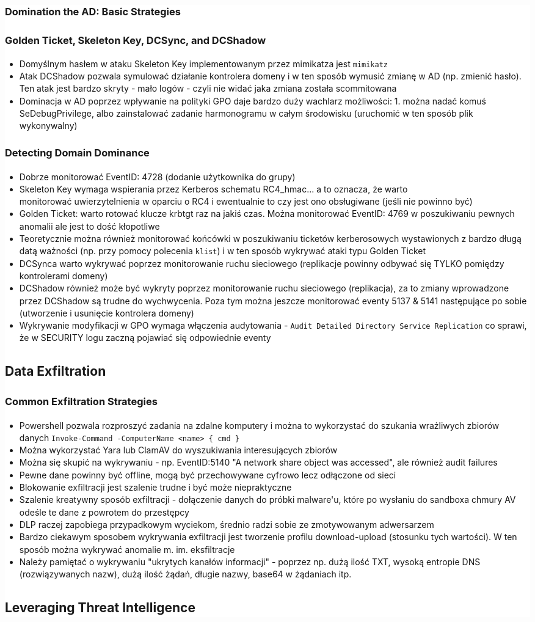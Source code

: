 ### Domination the AD: Basic Strategies

### Golden Ticket, Skeleton Key, DCSync, and DCShadow

* Domyślnym hasłem w ataku Skeleton Key implementowanym przez mimikatza jest `mimikatz`
* Atak DCShadow pozwala symulować działanie kontrolera domeny i w ten sposób wymusić zmianę w AD (np. zmienić hasło). Ten atak jest bardzo skryty - mało logów - czyli nie widać jaka zmiana została scommitowana
* Dominacja w AD poprzez wpływanie na polityki GPO daje bardzo duży wachlarz możliwości: 1. można nadać komuś SeDebugPrivilege, albo zainstalować zadanie harmonogramu w całym środowisku (uruchomić w ten sposób plik wykonywalny)

### Detecting Domain Dominance

* Dobrze monitorować EventID: 4728 (dodanie użytkownika do grupy)
* Skeleton Key wymaga wspierania przez Kerberos schematu RC4_hmac... a to oznacza, że warto monitorować uwierzytelnienia w oparciu o RC4 i ewentualnie to czy jest ono obsługiwane (jeśli nie powinno być)
* Golden Ticket: warto rotować klucze krbtgt raz na jakiś czas. Można monitorować EventID: 4769 w poszukiwaniu pewnych anomalii ale jest to dość kłopotliwe
* Teoretycznie można również monitorować końcówki w poszukiwaniu ticketów kerberosowych wystawionych z bardzo długą datą ważności (np. przy pomocy polecenia `klist`) i w ten sposób wykrywać ataki typu Golden Ticket
* DCSynca warto wykrywać poprzez monitorowanie ruchu sieciowego (replikacje powinny odbywać się TYLKO pomiędzy kontrolerami domeny)
* DCShadow również może być wykryty poprzez monitorowanie ruchu sieciowego (replikacja), za to zmiany wprowadzone przez DCShadow są trudne do wychwycenia. Poza tym można jeszcze monitorować eventy 5137 & 5141 następujące po sobie (utworzenie i usunięcie kontrolera domeny)
* Wykrywanie modyfikacji w GPO wymaga włączenia audytowania - `Audit Detailed Directory Service Replication` co sprawi, że w SECURITY logu zaczną pojawiać się odpowiednie eventy

## Data Exfiltration

### Common Exfiltration Strategies

* Powershell pozwala rozproszyć zadania na zdalne komputery i można to wykorzystać do szukania wrażliwych zbiorów danych `Invoke-Command -ComputerName <name> { cmd }`
* Można wykorzystać Yara lub ClamAV do wyszukiwania interesujących zbiorów
* Można się skupić na wykrywaniu - np. EventID:5140 "A network share object was accessed", ale również audit failures
* Pewne dane powinny być offline, mogą być przechowywane cyfrowo lecz odłączone od sieci
* Blokowanie exfiltracji jest szalenie trudne i być może niepraktyczne
* Szalenie kreatywny sposób exfiltracji - dołączenie danych do próbki malware'u, które po wysłaniu do sandboxa chmury AV odeśle te dane z powrotem do przestępcy
* DLP raczej zapobiega przypadkowym wyciekom, średnio radzi sobie ze zmotywowanym adwersarzem
* Bardzo ciekawym sposobem wykrywania exfiltracji jest tworzenie profilu download-upload (stosunku tych wartości). W ten sposób można wykrywać anomalie m. im. eksfiltracje
* Należy pamiętać o wykrywaniu "ukrytych kanałów informacji" - poprzez np. dużą ilość TXT, wysoką entropie DNS (rozwiązywanych nazw), dużą ilość żądań, długie nazwy, base64 w żądaniach itp.

## Leveraging Threat Intelligence
